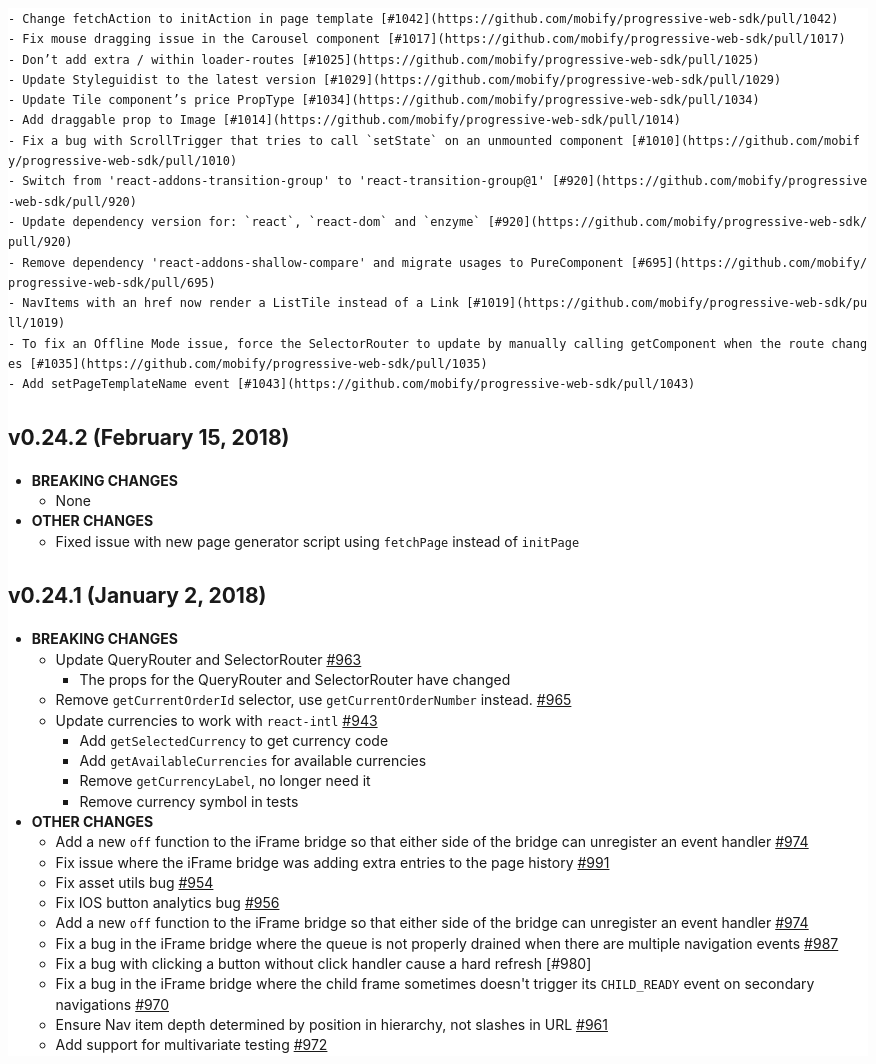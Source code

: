     - Change fetchAction to initAction in page template [#1042](https://github.com/mobify/progressive-web-sdk/pull/1042)
    - Fix mouse dragging issue in the Carousel component [#1017](https://github.com/mobify/progressive-web-sdk/pull/1017)
    - Don’t add extra / within loader-routes [#1025](https://github.com/mobify/progressive-web-sdk/pull/1025)
    - Update Styleguidist to the latest version [#1029](https://github.com/mobify/progressive-web-sdk/pull/1029)
    - Update Tile component’s price PropType [#1034](https://github.com/mobify/progressive-web-sdk/pull/1034)
    - Add draggable prop to Image [#1014](https://github.com/mobify/progressive-web-sdk/pull/1014)
    - Fix a bug with ScrollTrigger that tries to call `setState` on an unmounted component [#1010](https://github.com/mobify/progressive-web-sdk/pull/1010)
    - Switch from 'react-addons-transition-group' to 'react-transition-group@1' [#920](https://github.com/mobify/progressive-web-sdk/pull/920)
    - Update dependency version for: `react`, `react-dom` and `enzyme` [#920](https://github.com/mobify/progressive-web-sdk/pull/920)
    - Remove dependency 'react-addons-shallow-compare' and migrate usages to PureComponent [#695](https://github.com/mobify/progressive-web-sdk/pull/695)
    - NavItems with an href now render a ListTile instead of a Link [#1019](https://github.com/mobify/progressive-web-sdk/pull/1019)
    - To fix an Offline Mode issue, force the SelectorRouter to update by manually calling getComponent when the route changes [#1035](https://github.com/mobify/progressive-web-sdk/pull/1035)
    - Add setPageTemplateName event [#1043](https://github.com/mobify/progressive-web-sdk/pull/1043)

## v0.24.2 (February 15, 2018)
- **BREAKING CHANGES**
    - None
- **OTHER CHANGES**
    - Fixed issue with new page generator script using `fetchPage` instead of `initPage`

## v0.24.1 (January 2, 2018)
- **BREAKING CHANGES**
    - Update QueryRouter and SelectorRouter [#963](https://github.com/mobify/progressive-web-sdk/pull/963)
        - The props for the QueryRouter and SelectorRouter have changed
    - Remove `getCurrentOrderId` selector, use `getCurrentOrderNumber` instead. [#965](https://github.com/mobify/progressive-web-sdk/pull/965)
    - Update currencies to work with `react-intl` [#943](https://github.com/mobify/progressive-web-sdk/pull/943)
        - Add `getSelectedCurrency` to get currency code
        - Add `getAvailableCurrencies` for available currencies
        - Remove `getCurrencyLabel`, no longer need it
        - Remove currency symbol in tests
- **OTHER CHANGES**
    - Add a new `off` function to the iFrame bridge so that either side of the bridge can unregister an event handler [#974](https://github.com/mobify/progressive-web-sdk/pull/974)
    - Fix issue where the iFrame bridge was adding extra entries to the page history [#991](https://github.com/mobify/progressive-web-sdk/pull/991)
    - Fix asset utils bug [#954](https://github.com/mobify/progressive-web-sdk/pull/954)
    - Fix IOS button analytics bug [#956](https://github.com/mobify/progressive-web-sdk/pull/956)
    - Add a new `off` function to the iFrame bridge so that either side of the bridge can unregister an event handler [#974](https://github.com/mobify/progressive-web-sdk/pull/974)
    - Fix a bug in the iFrame bridge where the queue is not properly drained when there are multiple navigation events [#987](https://github.com/mobify/progressive-web-sdk/pull/987)
    - Fix a bug with clicking a button without click handler cause a hard refresh [#980]
    - Fix a bug in the iFrame bridge where the child frame sometimes doesn't trigger its `CHILD_READY` event on secondary navigations [#970](https://github.com/mobify/progressive-web-sdk/pull/970)
    - Ensure Nav item depth determined by position in hierarchy, not slashes in URL [#961](https://github.com/mobify/progressive-web-sdk/pull/961)
    - Add support for multivariate testing [#972](https://github.com/mobify/progressive-web-sdk/pull/972)
